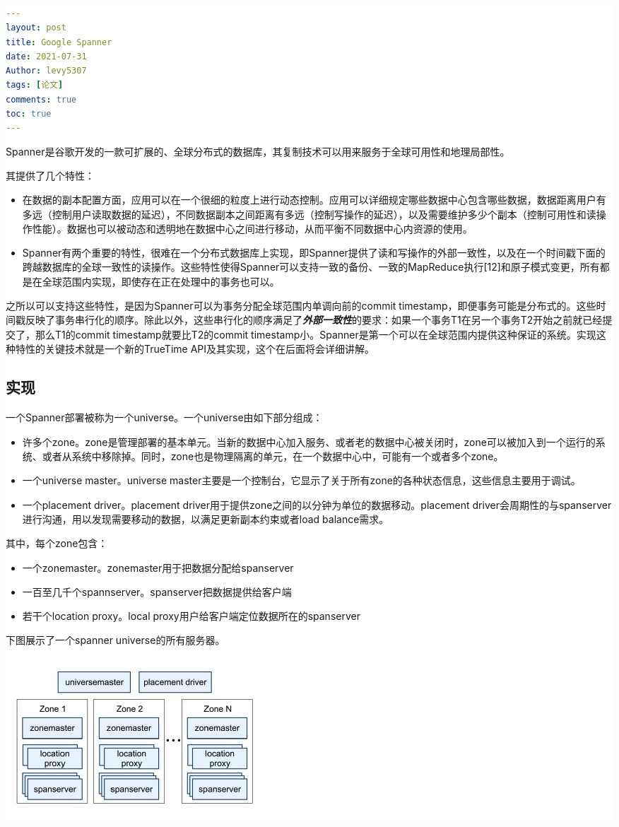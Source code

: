 ```yaml
---
layout: post
title: Google Spanner
date: 2021-07-31
Author: levy5307
tags: [论文]
comments: true
toc: true
---
```


Spanner是谷歌开发的一款可扩展的、全球分布式的数据库，其复制技术可以用来服务于全球可用性和地理局部性。

其提供了几个特性：

- 在数据的副本配置方面，应用可以在一个很细的粒度上进行动态控制。应用可以详细规定哪些数据中心包含哪些数据，数据距离用户有多远（控制用户读取数据的延迟），不同数据副本之间距离有多远（控制写操作的延迟），以及需要维护多少个副本（控制可用性和读操作性能）。数据也可以被动态和透明地在数据中心之间进行移动，从而平衡不同数据中心内资源的使用。

- Spanner有两个重要的特性，很难在一个分布式数据库上实现，即Spanner提供了读和写操作的外部一致性，以及在一个时间戳下面的跨越数据库的全球一致性的读操作。这些特性使得Spanner可以支持一致的备份、一致的MapReduce执行[12]和原子模式变更，所有都是在全球范围内实现，即使存在正在处理中的事务也可以。

之所以可以支持这些特性，是因为Spanner可以为事务分配全球范围内单调向前的commit timestamp，即便事务可能是分布式的。这些时间戳反映了事务串行化的顺序。除此以外，这些串行化的顺序满足了***外部一致性***的要求：如果一个事务T1在另一个事务T2开始之前就已经提交了，那么T1的commit timestamp就要比T2的commit timestamp小。Spanner是第一个可以在全球范围内提供这种保证的系统。实现这种特性的关键技术就是一个新的TrueTime API及其实现，这个在后面将会详细讲解。

## 实现

一个Spanner部署被称为一个universe。一个universe由如下部分组成：

- 许多个zone。zone是管理部署的基本单元。当新的数据中心加入服务、或者老的数据中心被关闭时，zone可以被加入到一个运行的系统、或者从系统中移除掉。同时，zone也是物理隔离的单元，在一个数据中心中，可能有一个或者多个zone。

- 一个universe master。universe master主要是一个控制台，它显示了关于所有zone的各种状态信息，这些信息主要用于调试。

- 一个placement driver。placement driver用于提供zone之间的以分钟为单位的数据移动。placement driver会周期性的与spanserver进行沟通，用以发现需要移动的数据，以满足更新副本约束或者load balance需求。

其中，每个zone包含：

- 一个zonemaster。zonemaster用于把数据分配给spanserver

- 一百至几千个spannserver。spanserver把数据提供给客户端

- 若干个location proxy。local proxy用户给客户端定位数据所在的spanserver

下图展示了一个spanner universe的所有服务器。

![spanner universe](../images/spanner-universe.jpg)
